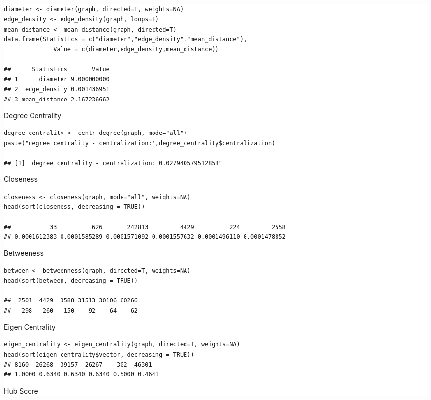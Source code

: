     diameter <- diameter(graph, directed=T, weights=NA)
    edge_density <- edge_density(graph, loops=F)
    mean_distance <- mean_distance(graph, directed=T)
    data.frame(Statistics = c("diameter","edge_density","mean_distance"),
                  Value = c(diameter,edge_density,mean_distance))

    ##      Statistics       Value
    ## 1      diameter 9.000000000
    ## 2  edge_density 0.001436951
    ## 3 mean_distance 2.167236662

Degree Centrality

    degree_centrality <- centr_degree(graph, mode="all")
    paste("degree centrality - centralization:",degree_centrality$centralization)

    ## [1] "degree centrality - centralization: 0.027940579512858"

Closeness

    closeness <- closeness(graph, mode="all", weights=NA) 
    head(sort(closeness, decreasing = TRUE))

    ##           33          626       242813         4429          224         2558 
    ## 0.0001612383 0.0001585289 0.0001571092 0.0001557632 0.0001496110 0.0001478852

Betweeness

    between <- betweenness(graph, directed=T, weights=NA)
    head(sort(between, decreasing = TRUE))

    ##  2501  4429  3588 31513 30106 60266 
    ##   298   260   150    92    64    62
    
Eigen Centrality    
    
    eigen_centrality <- eigen_centrality(graph, directed=T, weights=NA)
    head(sort(eigen_centrality$vector, decreasing = TRUE))
    ## 8160  26268  39157  26267    302  46301 
    ## 1.0000 0.6340 0.6340 0.6340 0.5000 0.4641 

Hub Score
